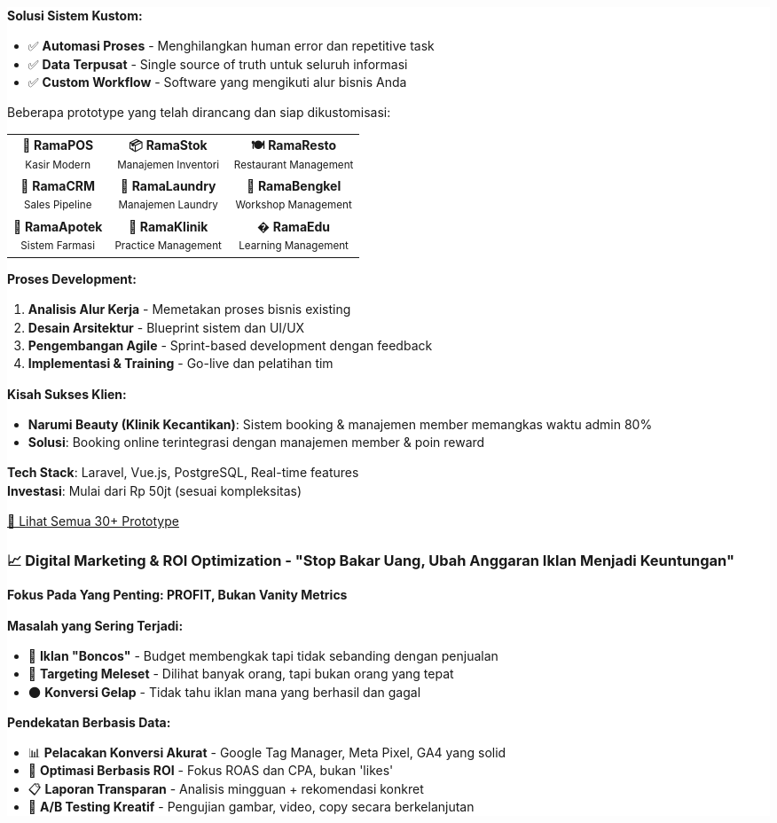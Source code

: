 **Solusi Sistem Kustom:**
- ✅ **Automasi Proses** - Menghilangkan human error dan repetitive task
- ✅ **Data Terpusat** - Single source of truth untuk seluruh informasi
- ✅ **Custom Workflow** - Software yang mengikuti alur bisnis Anda

Beberapa prototype yang telah dirancang dan siap dikustomisasi:

<div align="center">
  <table>
    <tr>
      <td align="center"><strong>🏪 RamaPOS</strong><br/><small>Kasir Modern</small></td>
      <td align="center"><strong>📦 RamaStok</strong><br/><small>Manajemen Inventori</small></td>
      <td align="center"><strong>🍽️ RamaResto</strong><br/><small>Restaurant Management</small></td>
    </tr>
    <tr>
      <td align="center"><strong>👥 RamaCRM</strong><br/><small>Sales Pipeline</small></td>
      <td align="center"><strong>🧺 RamaLaundry</strong><br/><small>Manajemen Laundry</small></td>
      <td align="center"><strong>🔧 RamaBengkel</strong><br/><small>Workshop Management</small></td>
    </tr>
    <tr>
      <td align="center"><strong>💊 RamaApotek</strong><br/><small>Sistem Farmasi</small></td>
      <td align="center"><strong>🏥 RamaKlinik</strong><br/><small>Practice Management</small></td>
      <td align="center"><strong>� RamaEdu</strong><br/><small>Learning Management</small></td>
    </tr>
  </table>
</div>

**Proses Development:**
1. **Analisis Alur Kerja** - Memetakan proses bisnis existing
2. **Desain Arsitektur** - Blueprint sistem dan UI/UX
3. **Pengembangan Agile** - Sprint-based development dengan feedback
4. **Implementasi & Training** - Go-live dan pelatihan tim

**Kisah Sukses Klien:**
- **Narumi Beauty (Klinik Kecantikan)**: Sistem booking & manajemen member memangkas waktu admin 80%
- **Solusi**: Booking online terintegrasi dengan manajemen member & poin reward

**Tech Stack**: Laravel, Vue.js, PostgreSQL, Real-time features  
**Investasi**: Mulai dari Rp 50jt (sesuai kompleksitas)

[🔗 Lihat Semua 30+ Prototype](https://ramadigital.id/jasa-pembuatan-sistem.html)

### 📈 Digital Marketing & ROI Optimization - "Stop Bakar Uang, Ubah Anggaran Iklan Menjadi Keuntungan"
**Fokus Pada Yang Penting: PROFIT, Bukan Vanity Metrics**

**Masalah yang Sering Terjadi:**
- 💸 **Iklan "Boncos"** - Budget membengkak tapi tidak sebanding dengan penjualan
- 🎯 **Targeting Meleset** - Dilihat banyak orang, tapi bukan orang yang tepat
- 🌑 **Konversi Gelap** - Tidak tahu iklan mana yang berhasil dan gagal

**Pendekatan Berbasis Data:**
- 📊 **Pelacakan Konversi Akurat** - Google Tag Manager, Meta Pixel, GA4 yang solid
- 🎯 **Optimasi Berbasis ROI** - Fokus ROAS dan CPA, bukan 'likes'
- 📋 **Laporan Transparan** - Analisis mingguan + rekomendasi konkret
- 🧪 **A/B Testing Kreatif** - Pengujian gambar, video, copy secara berkelanjutan
